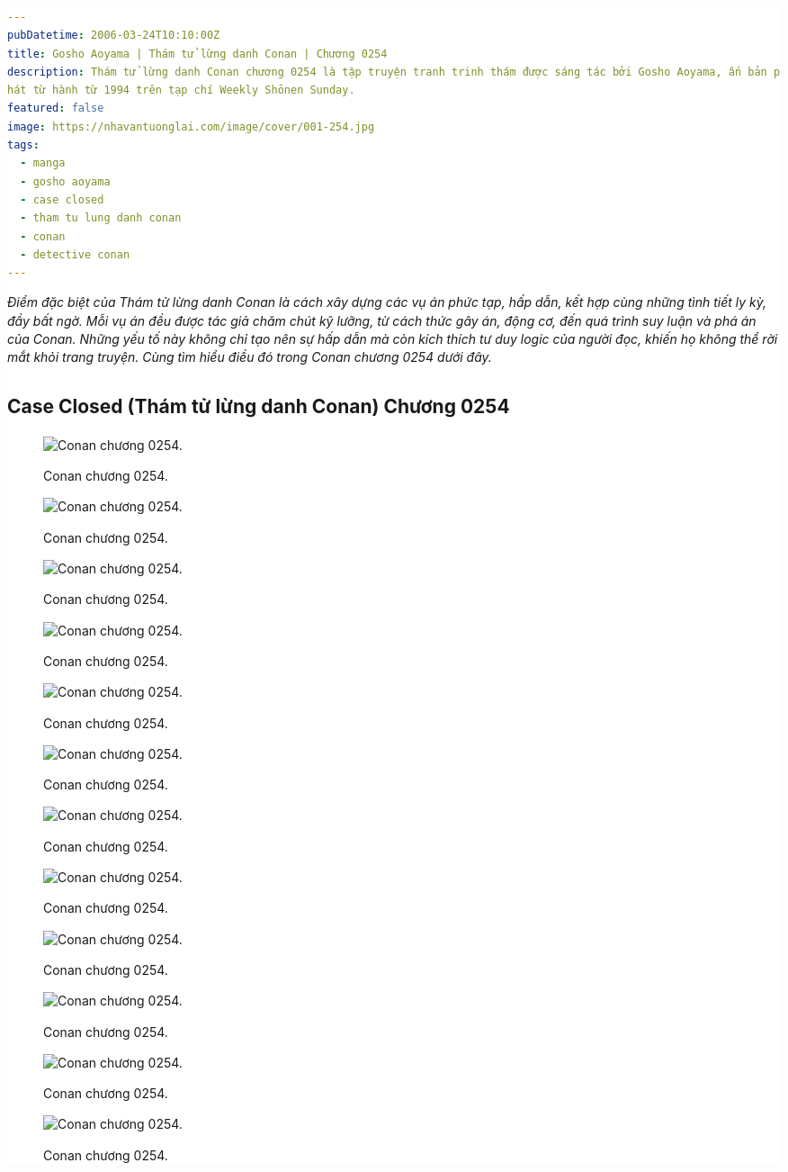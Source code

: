 ```yaml
---
pubDatetime: 2006-03-24T10:10:00Z
title: Gosho Aoyama | Thám tử lừng danh Conan | Chương 0254
description: Thám tử lừng danh Conan chương 0254 là tập truyện tranh trinh thám được sáng tác bởi Gosho Aoyama, ấn bản phát từ hành từ 1994 trên tạp chí Weekly Shōnen Sunday.
featured: false
image: https://nhavantuonglai.com/image/cover/001-254.jpg
tags:
  - manga
  - gosho aoyama
  - case closed
  - tham tu lung danh conan
  - conan
  - detective conan
---
```


_Điểm đặc biệt của Thám tử lừng danh Conan là cách xây dựng các vụ án phức tạp, hấp dẫn, kết hợp cùng những tình tiết ly kỳ, đầy bất ngờ. Mỗi vụ án đều được tác giả chăm chút kỹ lưỡng, từ cách thức gây án, động cơ, đến quá trình suy luận và phá án của Conan. Những yếu tố này không chỉ tạo nên sự hấp dẫn mà còn kích thích tư duy logic của người đọc, khiến họ không thể rời mắt khỏi trang truyện. Cùng tìm hiểu điều đó trong Conan chương 0254 dưới đây._

## Case Closed (Thám tử lừng danh Conan) Chương 0254

<figure><img src="https://nhavantuonglai.blog/manga/gosho-aoyama/case-closed/0254-01.jpg" alt="Conan chương 0254." title="Conan chương 0254." height=100% width=100%><figcaption></p>Conan chương 0254.</p></figcaption></figure>

<figure><img src="https://nhavantuonglai.blog/manga/gosho-aoyama/case-closed/0254-02.jpg" alt="Conan chương 0254." title="Conan chương 0254." height=100% width=100%><figcaption></p>Conan chương 0254.</p></figcaption></figure>

<figure><img src="https://nhavantuonglai.blog/manga/gosho-aoyama/case-closed/0254-03.jpg" alt="Conan chương 0254." title="Conan chương 0254." height=100% width=100%><figcaption></p>Conan chương 0254.</p></figcaption></figure>

<figure><img src="https://nhavantuonglai.blog/manga/gosho-aoyama/case-closed/0254-04.jpg" alt="Conan chương 0254." title="Conan chương 0254." height=100% width=100%><figcaption></p>Conan chương 0254.</p></figcaption></figure>

<figure><img src="https://nhavantuonglai.blog/manga/gosho-aoyama/case-closed/0254-05.jpg" alt="Conan chương 0254." title="Conan chương 0254." height=100% width=100%><figcaption></p>Conan chương 0254.</p></figcaption></figure>

<figure><img src="https://nhavantuonglai.blog/manga/gosho-aoyama/case-closed/0254-06.jpg" alt="Conan chương 0254." title="Conan chương 0254." height=100% width=100%><figcaption></p>Conan chương 0254.</p></figcaption></figure>

<figure><img src="https://nhavantuonglai.blog/manga/gosho-aoyama/case-closed/0254-07.jpg" alt="Conan chương 0254." title="Conan chương 0254." height=100% width=100%><figcaption></p>Conan chương 0254.</p></figcaption></figure>

<figure><img src="https://nhavantuonglai.blog/manga/gosho-aoyama/case-closed/0254-08.jpg" alt="Conan chương 0254." title="Conan chương 0254." height=100% width=100%><figcaption></p>Conan chương 0254.</p></figcaption></figure>

<figure><img src="https://nhavantuonglai.blog/manga/gosho-aoyama/case-closed/0254-09.jpg" alt="Conan chương 0254." title="Conan chương 0254." height=100% width=100%><figcaption></p>Conan chương 0254.</p></figcaption></figure>

<figure><img src="https://nhavantuonglai.blog/manga/gosho-aoyama/case-closed/0254-10.jpg" alt="Conan chương 0254." title="Conan chương 0254." height=100% width=100%><figcaption></p>Conan chương 0254.</p></figcaption></figure>

<figure><img src="https://nhavantuonglai.blog/manga/gosho-aoyama/case-closed/0254-11.jpg" alt="Conan chương 0254." title="Conan chương 0254." height=100% width=100%><figcaption></p>Conan chương 0254.</p></figcaption></figure>

<figure><img src="https://nhavantuonglai.blog/manga/gosho-aoyama/case-closed/0254-12.jpg" alt="Conan chương 0254." title="Conan chương 0254." height=100% width=100%><figcaption></p>Conan chương 0254.</p></figcaption></figure>
